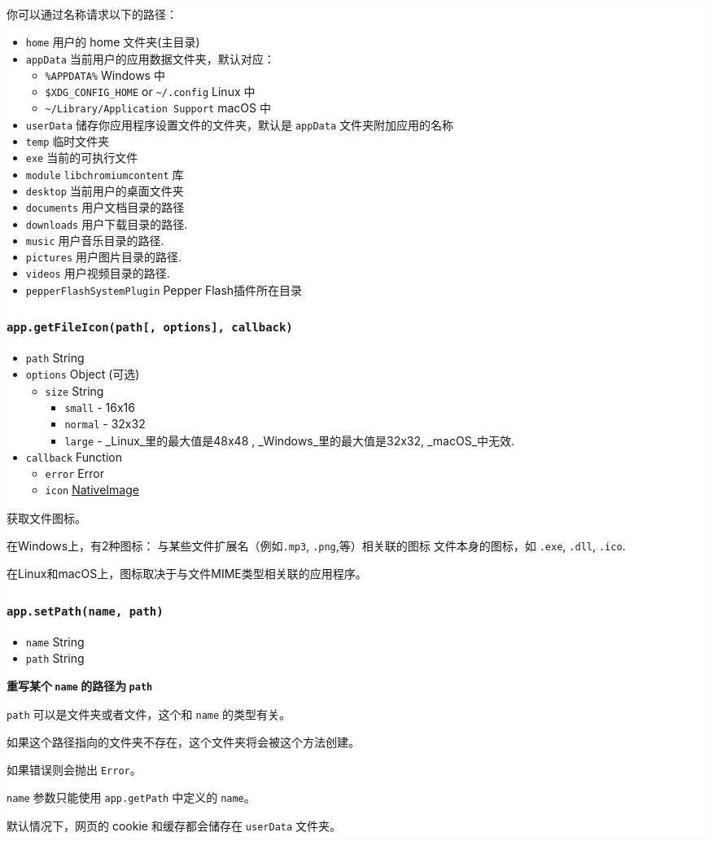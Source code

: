 你可以通过名称请求以下的路径：

* `home` 用户的 home 文件夹(主目录)
* `appData` 当前用户的应用数据文件夹，默认对应：
  * `%APPDATA%` Windows 中
  * `$XDG_CONFIG_HOME` or `~/.config` Linux 中
  * `~/Library/Application Support` macOS 中
* `userData` 储存你应用程序设置文件的文件夹，默认是 `appData` 文件夹附加应用的名称
* `temp` 临时文件夹
* `exe` 当前的可执行文件
* `module`  `libchromiumcontent` 库
* `desktop` 当前用户的桌面文件夹
* `documents` 用户文档目录的路径
* `downloads` 用户下载目录的路径.
* `music` 用户音乐目录的路径.
* `pictures` 用户图片目录的路径.
* `videos` 用户视频目录的路径.
* `pepperFlashSystemPlugin`  Pepper Flash插件所在目录

### `app.getFileIcon(path[, options], callback)`

* `path` String
* `options` Object (可选)
  * `size` String
    * `small` - 16x16
    * `normal` - 32x32
    * `large` - _Linux_里的最大值是48x48 ,  _Windows_里的最大值是32x32, _macOS_中无效.
* `callback` Function
  * `error` Error
  * `icon` [NativeImage](native-image.md)

获取文件图标。

在Windows上，有2种图标：
与某些文件扩展名（例如`.mp3`, `.png`,等）相关联的图标
文件本身的图标，如 `.exe`, `.dll`, `.ico`.

在Linux和macOS上，图标取决于与文件MIME类型相关联的应用程序。


### `app.setPath(name, path)`

* `name` String
* `path` String

 **重写某个 `name` 的路径为 `path`**
 
 `path` 可以是文件夹或者文件，这个和 `name` 的类型有关。
 
如果这个路径指向的文件夹不存在，这个文件夹将会被这个方法创建。

如果错误则会抛出 `Error`。

`name` 参数只能使用 `app.getPath` 中定义的 `name`。

默认情况下，网页的 cookie 和缓存都会储存在 `userData` 文件夹。


[app-user-model-id]: https://msdn.microsoft.com/en-us/library/windows/desktop/dd378459(v=vs.85).aspx
[CFBundleURLTypes]: https://developer.apple.com/library/ios/documentation/General/Reference/InfoPlistKeyReference/Articles/CoreFoundationKeys.html#//apple_ref/doc/uid/TP40009249-102207-TPXREF115
[LSCopyDefaultHandlerForURLScheme]: https://developer.apple.com/library/mac/documentation/Carbon/Reference/LaunchServicesReference/#//apple_ref/c/func/LSCopyDefaultHandlerForURLScheme
[handoff]: https://developer.apple.com/library/ios/documentation/UserExperience/Conceptual/Handoff/HandoffFundamentals/HandoffFundamentals.html
[activity-type]: https://developer.apple.com/library/ios/documentation/Foundation/Reference/NSUserActivity_Class/index.html#//apple_ref/occ/instp/NSUserActivity/activityType
[unity-requiremnt]: ../tutorial/desktop-environment-integration.md#unity-launcher-shortcuts-linux
[mas-builds]: ../tutorial/mac-app-store-submission-guide.md
[JumpListBeginListMSDN]: https://msdn.microsoft.com/en-us/library/windows/desktop/dd378398(v=vs.85).aspx
[about-panel-options]: https://developer.apple.com/reference/appkit/nsapplication/1428479-orderfrontstandardaboutpanelwith?language=objc